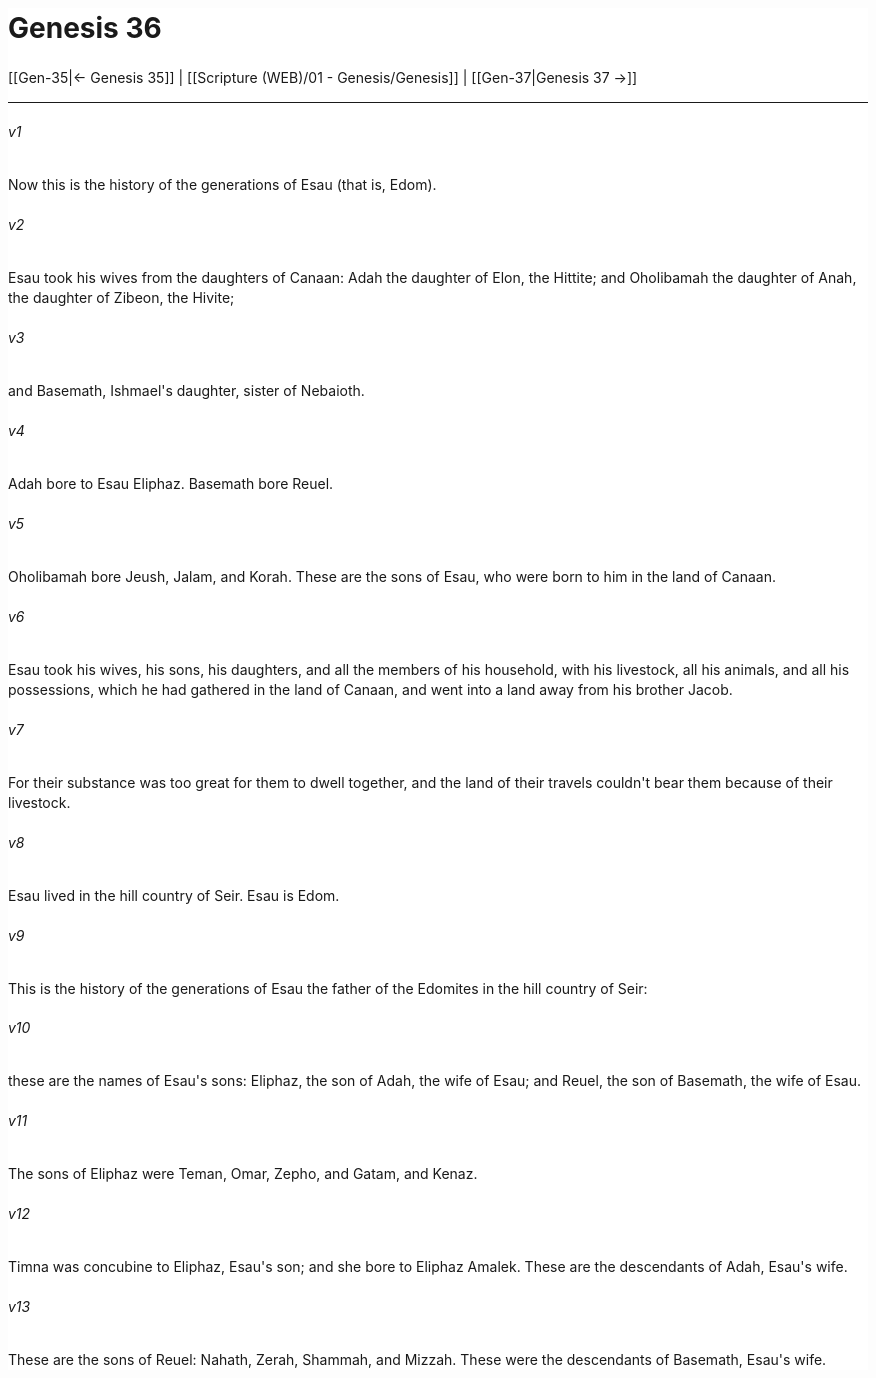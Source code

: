 # Genesis 36

[[Gen-35|← Genesis 35]] | [[Scripture (WEB)/01 - Genesis/Genesis]] | [[Gen-37|Genesis 37 →]]
***



###### v1 
Now this is the history of the generations of Esau (that is, Edom). 

###### v2 
Esau took his wives from the daughters of Canaan: Adah the daughter of Elon, the Hittite; and Oholibamah the daughter of Anah, the daughter of Zibeon, the Hivite; 

###### v3 
and Basemath, Ishmael's daughter, sister of Nebaioth. 

###### v4 
Adah bore to Esau Eliphaz. Basemath bore Reuel. 

###### v5 
Oholibamah bore Jeush, Jalam, and Korah. These are the sons of Esau, who were born to him in the land of Canaan. 

###### v6 
Esau took his wives, his sons, his daughters, and all the members of his household, with his livestock, all his animals, and all his possessions, which he had gathered in the land of Canaan, and went into a land away from his brother Jacob. 

###### v7 
For their substance was too great for them to dwell together, and the land of their travels couldn't bear them because of their livestock. 

###### v8 
Esau lived in the hill country of Seir. Esau is Edom. 

###### v9 
This is the history of the generations of Esau the father of the Edomites in the hill country of Seir: 

###### v10 
these are the names of Esau's sons: Eliphaz, the son of Adah, the wife of Esau; and Reuel, the son of Basemath, the wife of Esau. 

###### v11 
The sons of Eliphaz were Teman, Omar, Zepho, and Gatam, and Kenaz. 

###### v12 
Timna was concubine to Eliphaz, Esau's son; and she bore to Eliphaz Amalek. These are the descendants of Adah, Esau's wife. 

###### v13 
These are the sons of Reuel: Nahath, Zerah, Shammah, and Mizzah. These were the descendants of Basemath, Esau's wife. 
